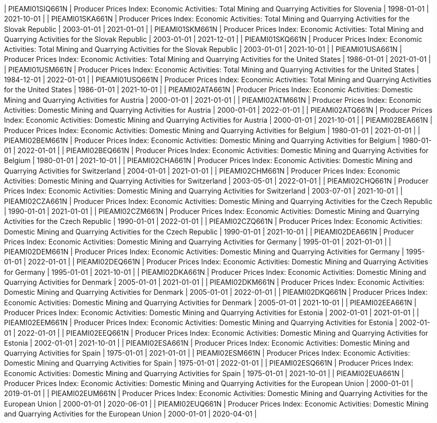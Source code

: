 | PIEAMI01SIQ661N | Producer Prices Index: Economic Activities: Total Mining and Quarrying Activities for Slovenia                  | 1998-01-01          | 2021-10-01        |
| PIEAMI01SKA661N | Producer Prices Index: Economic Activities: Total Mining and Quarrying Activities for the Slovak Republic       | 2003-01-01          | 2021-01-01        |
| PIEAMI01SKM661N | Producer Prices Index: Economic Activities: Total Mining and Quarrying Activities for the Slovak Republic       | 2003-01-01          | 2021-12-01        |
| PIEAMI01SKQ661N | Producer Prices Index: Economic Activities: Total Mining and Quarrying Activities for the Slovak Republic       | 2003-01-01          | 2021-10-01        |
| PIEAMI01USA661N | Producer Prices Index: Economic Activities: Total Mining and Quarrying Activities for the United States         | 1986-01-01          | 2021-01-01        |
| PIEAMI01USM661N | Producer Prices Index: Economic Activities: Total Mining and Quarrying Activities for the United States         | 1984-12-01          | 2022-01-01        |
| PIEAMI01USQ661N | Producer Prices Index: Economic Activities: Total Mining and Quarrying Activities for the United States         | 1986-01-01          | 2021-10-01        |
| PIEAMI02ATA661N | Producer Prices Index: Economic Activities: Domestic Mining and Quarrying Activities for Austria                | 2000-01-01          | 2021-01-01        |
| PIEAMI02ATM661N | Producer Prices Index: Economic Activities: Domestic Mining and Quarrying Activities for Austria                | 2000-01-01          | 2022-01-01        |
| PIEAMI02ATQ661N | Producer Prices Index: Economic Activities: Domestic Mining and Quarrying Activities for Austria                | 2000-01-01          | 2021-10-01        |
| PIEAMI02BEA661N | Producer Prices Index: Economic Activities: Domestic Mining and Quarrying Activities for Belgium                | 1980-01-01          | 2021-01-01        |
| PIEAMI02BEM661N | Producer Prices Index: Economic Activities: Domestic Mining and Quarrying Activities for Belgium                | 1980-01-01          | 2022-01-01        |
| PIEAMI02BEQ661N | Producer Prices Index: Economic Activities: Domestic Mining and Quarrying Activities for Belgium                | 1980-01-01          | 2021-10-01        |
| PIEAMI02CHA661N | Producer Prices Index: Economic Activities: Domestic Mining and Quarrying Activities for Switzerland            | 2004-01-01          | 2021-01-01        |
| PIEAMI02CHM661N | Producer Prices Index: Economic Activities: Domestic Mining and Quarrying Activities for Switzerland            | 2003-05-01          | 2022-01-01        |
| PIEAMI02CHQ661N | Producer Prices Index: Economic Activities: Domestic Mining and Quarrying Activities for Switzerland            | 2003-07-01          | 2021-10-01        |
| PIEAMI02CZA661N | Producer Prices Index: Economic Activities: Domestic Mining and Quarrying Activities for the Czech Republic     | 1990-01-01          | 2021-01-01        |
| PIEAMI02CZM661N | Producer Prices Index: Economic Activities: Domestic Mining and Quarrying Activities for the Czech Republic     | 1990-01-01          | 2022-01-01        |
| PIEAMI02CZQ661N | Producer Prices Index: Economic Activities: Domestic Mining and Quarrying Activities for the Czech Republic     | 1990-01-01          | 2021-10-01        |
| PIEAMI02DEA661N | Producer Prices Index: Economic Activities: Domestic Mining and Quarrying Activities for Germany                | 1995-01-01          | 2021-01-01        |
| PIEAMI02DEM661N | Producer Prices Index: Economic Activities: Domestic Mining and Quarrying Activities for Germany                | 1995-01-01          | 2022-01-01        |
| PIEAMI02DEQ661N | Producer Prices Index: Economic Activities: Domestic Mining and Quarrying Activities for Germany                | 1995-01-01          | 2021-10-01        |
| PIEAMI02DKA661N | Producer Prices Index: Economic Activities: Domestic Mining and Quarrying Activities for Denmark                | 2005-01-01          | 2021-01-01        |
| PIEAMI02DKM661N | Producer Prices Index: Economic Activities: Domestic Mining and Quarrying Activities for Denmark                | 2005-01-01          | 2022-01-01        |
| PIEAMI02DKQ661N | Producer Prices Index: Economic Activities: Domestic Mining and Quarrying Activities for Denmark                | 2005-01-01          | 2021-10-01        |
| PIEAMI02EEA661N | Producer Prices Index: Economic Activities: Domestic Mining and Quarrying Activities for Estonia                | 2002-01-01          | 2021-01-01        |
| PIEAMI02EEM661N | Producer Prices Index: Economic Activities: Domestic Mining and Quarrying Activities for Estonia                | 2002-01-01          | 2022-01-01        |
| PIEAMI02EEQ661N | Producer Prices Index: Economic Activities: Domestic Mining and Quarrying Activities for Estonia                | 2002-01-01          | 2021-10-01        |
| PIEAMI02ESA661N | Producer Prices Index: Economic Activities: Domestic Mining and Quarrying Activities for Spain                  | 1975-01-01          | 2021-01-01        |
| PIEAMI02ESM661N | Producer Prices Index: Economic Activities: Domestic Mining and Quarrying Activities for Spain                  | 1975-01-01          | 2022-01-01        |
| PIEAMI02ESQ661N | Producer Prices Index: Economic Activities: Domestic Mining and Quarrying Activities for Spain                  | 1975-01-01          | 2021-10-01        |
| PIEAMI02EUA661N | Producer Prices Index: Economic Activities: Domestic Mining and Quarrying Activities for the European Union     | 2000-01-01          | 2019-01-01        |
| PIEAMI02EUM661N | Producer Prices Index: Economic Activities: Domestic Mining and Quarrying Activities for the European Union     | 2000-01-01          | 2020-06-01        |
| PIEAMI02EUQ661N | Producer Prices Index: Economic Activities: Domestic Mining and Quarrying Activities for the European Union     | 2000-01-01          | 2020-04-01        |